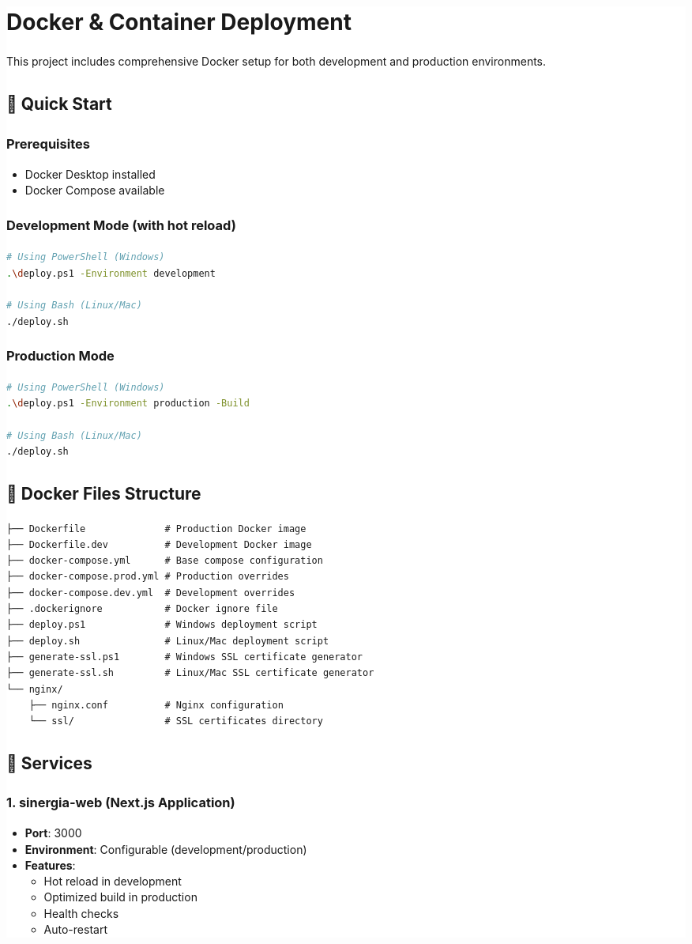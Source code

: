 # Docker & Container Deployment

This project includes comprehensive Docker setup for both development and production environments.

## 🚀 Quick Start

### Prerequisites
- Docker Desktop installed
- Docker Compose available

### Development Mode (with hot reload)
```bash
# Using PowerShell (Windows)
.\deploy.ps1 -Environment development

# Using Bash (Linux/Mac)
./deploy.sh
```

### Production Mode
```bash
# Using PowerShell (Windows)
.\deploy.ps1 -Environment production -Build

# Using Bash (Linux/Mac)
./deploy.sh
```

## 📁 Docker Files Structure

```
├── Dockerfile              # Production Docker image
├── Dockerfile.dev          # Development Docker image
├── docker-compose.yml      # Base compose configuration
├── docker-compose.prod.yml # Production overrides
├── docker-compose.dev.yml  # Development overrides
├── .dockerignore           # Docker ignore file
├── deploy.ps1              # Windows deployment script
├── deploy.sh               # Linux/Mac deployment script
├── generate-ssl.ps1        # Windows SSL certificate generator
├── generate-ssl.sh         # Linux/Mac SSL certificate generator
└── nginx/
    ├── nginx.conf          # Nginx configuration
    └── ssl/                # SSL certificates directory
```

## 🐳 Services

### 1. sinergia-web (Next.js Application)
- **Port**: 3000
- **Environment**: Configurable (development/production)
- **Features**: 
  - Hot reload in development
  - Optimized build in production
  - Health checks
  - Auto-restart
